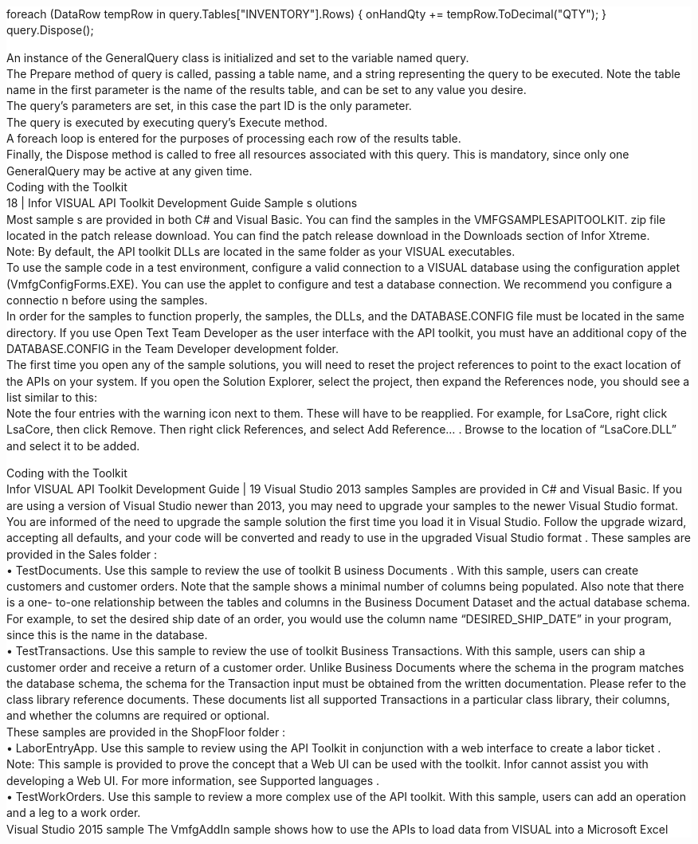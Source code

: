      
foreach (DataRow tempRow in query.Tables["INVENTORY"].Rows) { 
 onHandQty += tempRow.ToDecimal("QTY"); 
} query.Dispose(); 
 
An instance of the GeneralQuery class is initialized and set to the variable named query.  
The Prepare method of query is called, passing a table name, and a string representing the query to 
be executed. Note the table name in the first parameter is the name of the results table, and can be set to any value you desire.  
The query’s parameters are set, in this case the part ID is the only parameter.  
The query is executed by executing query’s Execute method.  
A foreach loop is entered for the purposes of processing each row of the results table.  
Finally, the Dispose method is called to free all resources associated with this query. This is 
mandatory, since only one GeneralQuery may be active at any given time.  
Coding with the Toolkit  
18 | Infor VISUAL API Toolkit  Development Guide  Sample s olutions  
Most  sample s are  provided in both C# and Visual Basic.  You can find the samples in the 
VMFGSAMPLESAPITOOLKIT. zip file located in the patch release download. You can find the patch 
release download in the Downloads section of Infor Xtreme.   
Note:  By default, the API toolkit DLLs are located in the same folder as your VISUAL executables.  
To use the sample code in a test environment, configure a valid connection to a VISUAL database 
using the configuration applet (VmfgConfigForms.EXE). You can use the applet to configure and test 
a database connection. We recommend you configure a connectio n before using the samples.  
In order for the samples to function properly, the samples, the DLLs, and the DATABASE.CONFIG 
file must be located in the same directory. If you use Open Text Team Developer as the user 
interface with the API toolkit, you must have an additional copy of the DATABASE.CONFIG in the 
Team Developer development folder.  
The first time you open any of the sample solutions, you will need to reset the project references to 
point to the exact location of the APIs on your system. If you open the Solution Explorer, select the 
project, then expand the References node, you should see a list similar to this:  
Note the four entries with the warning icon next to them. These will have to be reapplied. For 
example, for LsaCore, right click LsaCore, then click Remove. Then right click References, and 
select Add Reference… .  Browse to the location of “LsaCore.DLL” and select it to be added.   

Coding with the Toolkit  
Infor VISUAL API Toolkit  Development Guide | 19 Visual Studio 2013 samples 
Samples are provided in C# and Visual Basic. If you are using a version of Visual Studio newer than 
2013, you may need to upgrade your samples to the newer Visual Studio format. You are informed 
of the need to upgrade the sample solution the first time you load it in Visual Studio. Follow the 
upgrade wizard, accepting all defaults, and your code will be converted and ready to use in the 
upgraded Visual Studio format . 
These samples are provided in the Sales folder :  
• TestDocuments. Use this sample to review the use of toolkit B usiness Documents . With this 
sample, users can create customers and customer orders.  Note that the sample shows a 
minimal number of columns being populated. Also note that there is a one- to-one relationship 
between the tables and columns in the Business Document Dataset and the actual database 
schema. For example, to set the desired ship date of an order, you would use the column name 
“DESIRED_SHIP_DATE” in your program, since this is the name in the database.   
• TestTransactions. Use this sample to review the use of toolkit Business Transactions. With this 
sample, users can ship a customer order and receive a return of a customer order. Unlike Business Documents where the schema in the program matches the database schema, the 
schema for the Transaction input must be obtained from the written documentation. Please refer to the class library reference documents. These documents list all supported Transactions in a 
particular class library, their columns, and whether the columns are required or optional.   
These samples are provided  in the ShopFloor folder :  
• LaborEntryApp. Use this sample to review  using  the API Toolkit in conjunction with a web 
interface to create a labor ticket . Note: This sample is provided to prove the concept that a Web 
UI can be used with the toolkit. Infor cannot assist you with developing a Web  UI. For more 
information, see Supported languages .  
• TestWorkOrders. Use this sample to review a more complex use of the API toolkit. With this sample, users can add an operation and a leg to a work order.  
Visual Studio 2015 sample 
The VmfgAddIn sample shows how to use the APIs to load data from VISUAL into a Microsoft Excel 